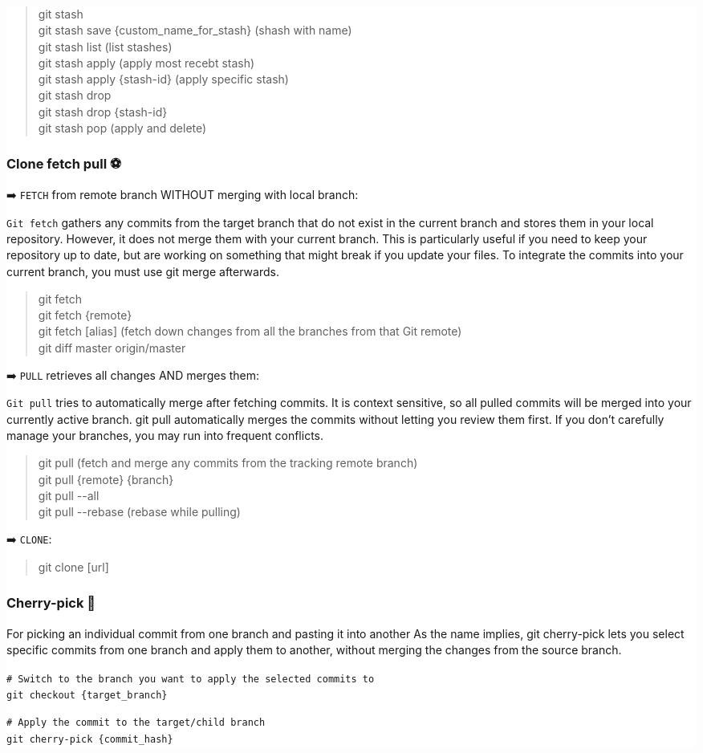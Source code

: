 > git stash <br>
> git stash save {custom_name_for_stash} (shash with name) <br>
> git stash list (list stashes) <br>
> git stash apply (apply most recebt stash) <br>
> git stash apply {stash-id} (apply specific stash) <br>
> git stash drop <br>
> git stash drop {stash-id} <br>
> git stash pop (apply and delete) <br>

### Clone fetch pull ⚽️

➡️ `FETCH` from remote branch WITHOUT merging with local branch: <br>

`Git fetch` gathers any commits from the target branch that do not exist in the current branch and 
stores them in your local repository. However, it does not merge them with your current branch. 
This is particularly useful if you need to keep your repository up to date, but are working on something 
that might break if you update your files. To integrate the commits into your current branch, you must use 
git merge afterwards.
<br>

> git fetch <br>
> git fetch {remote} <br>
> git fetch \[alias\] (fetch down changes from all the branches from that Git remote) <br>
> git diff master origin/master <br>


➡️ `PULL` retrieves all changes AND merges them: <br>

`Git pull` tries to automatically merge after fetching commits. It is context sensitive, so all pulled commits 
will be merged into your currently active branch. git pull automatically merges the commits without letting 
you review them first. If you don’t carefully manage your branches, you may run into frequent conflicts.
<br>

> git pull (fetch and merge any commits from the tracking remote branch) <br>
> git pull {remote} {branch} <br>
> git pull --all <br>
> git pull --rebase (rebase while pulling) <br>

➡️ `CLONE`: <br>
> git clone \[url\] <br>

### Cherry-pick 🎣
For picking an individual commit from one branch and pasting it into another
As the name implies, git cherry-pick lets you select specific commits from one branch and apply them to another, without merging the changes from the source branch.
```
# Switch to the branch you want to apply the selected commits to
git checkout {target_branch}
```
```
# Apply the commit to the target/child branch
git cherry-pick {commit_hash}
```
